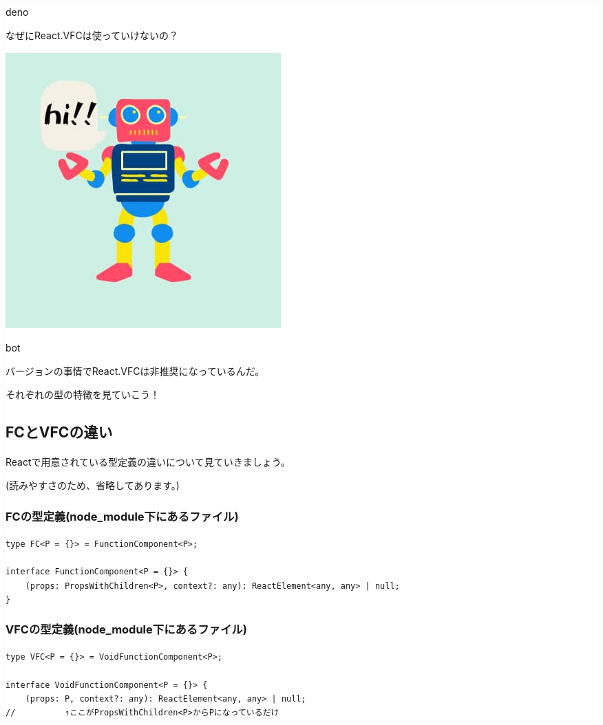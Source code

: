 deno

なぜにReact.VFCは使っていけないの？

![bot](images/118DF0-1.jpg)

bot

バージョンの事情でReact.VFCは非推奨になっているんだ。

それぞれの型の特徴を見ていこう！

## FCとVFCの違い

Reactで用意されている型定義の違いについて見ていきましょう。

(読みやすさのため、省略してあります。)

### FCの型定義(node\_module下にあるファイル)

```
type FC<P = {}> = FunctionComponent<P>;

interface FunctionComponent<P = {}> {
    (props: PropsWithChildren<P>, context?: any): ReactElement<any, any> | null;
}
```

### VFCの型定義(node\_module下にあるファイル)

```
type VFC<P = {}> = VoidFunctionComponent<P>;

interface VoidFunctionComponent<P = {}> {
    (props: P, context?: any): ReactElement<any, any> | null;
//          ↑ここがPropsWithChildren<P>からPになっているだけ 
```
